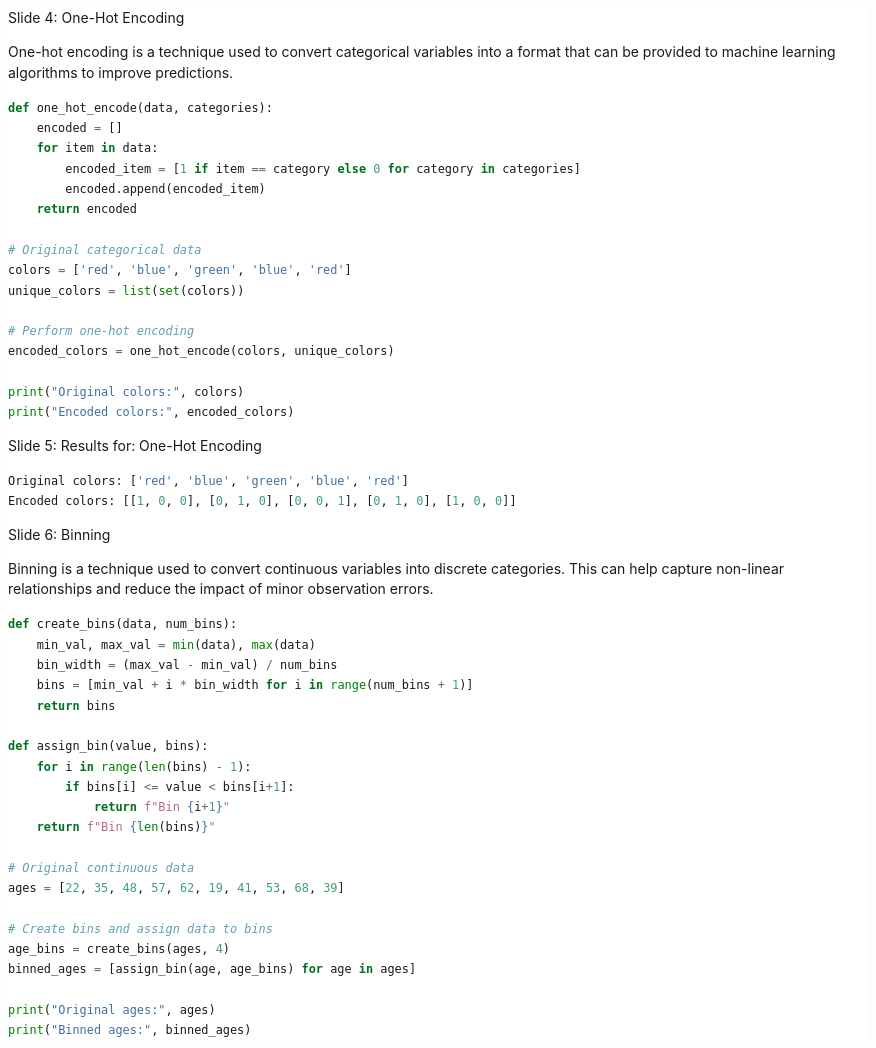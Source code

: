 Slide 4: One-Hot Encoding

One-hot encoding is a technique used to convert categorical variables into a format that can be provided to machine learning algorithms to improve predictions.

```python
def one_hot_encode(data, categories):
    encoded = []
    for item in data:
        encoded_item = [1 if item == category else 0 for category in categories]
        encoded.append(encoded_item)
    return encoded

# Original categorical data
colors = ['red', 'blue', 'green', 'blue', 'red']
unique_colors = list(set(colors))

# Perform one-hot encoding
encoded_colors = one_hot_encode(colors, unique_colors)

print("Original colors:", colors)
print("Encoded colors:", encoded_colors)
```

Slide 5: Results for: One-Hot Encoding

```python
Original colors: ['red', 'blue', 'green', 'blue', 'red']
Encoded colors: [[1, 0, 0], [0, 1, 0], [0, 0, 1], [0, 1, 0], [1, 0, 0]]
```

Slide 6: Binning

Binning is a technique used to convert continuous variables into discrete categories. This can help capture non-linear relationships and reduce the impact of minor observation errors.

```python
def create_bins(data, num_bins):
    min_val, max_val = min(data), max(data)
    bin_width = (max_val - min_val) / num_bins
    bins = [min_val + i * bin_width for i in range(num_bins + 1)]
    return bins

def assign_bin(value, bins):
    for i in range(len(bins) - 1):
        if bins[i] <= value < bins[i+1]:
            return f"Bin {i+1}"
    return f"Bin {len(bins)}"

# Original continuous data
ages = [22, 35, 48, 57, 62, 19, 41, 53, 68, 39]

# Create bins and assign data to bins
age_bins = create_bins(ages, 4)
binned_ages = [assign_bin(age, age_bins) for age in ages]

print("Original ages:", ages)
print("Binned ages:", binned_ages)
```
